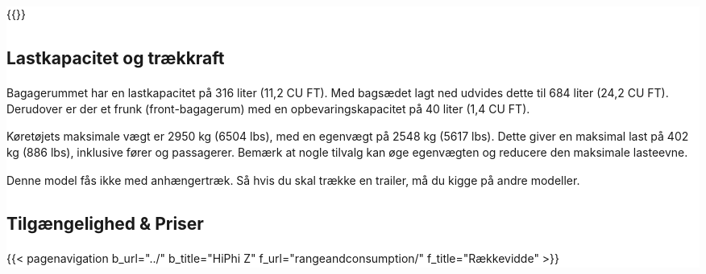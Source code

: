 {{<evkxdisplayaddarticle />}}

<a id="section-transportation" style="display: block; position: relative; top: -60px; visibility: hidden;"></a>

## Lastkapacitet og trækkraft

Bagagerummet har en lastkapacitet på 316 liter (11,2 CU FT). Med bagsædet lagt ned udvides dette til 684 liter (24,2 CU FT). Derudover er der et frunk (front-bagagerum) med en opbevaringskapacitet på 40 liter (1,4 CU FT).

Køretøjets maksimale vægt er 2950 kg (6504 lbs), med en egenvægt på 2548 kg (5617 lbs). Dette giver en maksimal last på 402 kg (886 lbs), inklusive fører og passagerer. Bemærk at nogle tilvalg kan øge egenvægten og reducere den maksimale lasteevne.

Denne model fås ikke med anhængertræk. Så hvis du skal trække en trailer, må du kigge på andre modeller.

## Tilgængelighed & Priser


{{< pagenavigation b_url="../" b_title="HiPhi Z" f_url="rangeandconsumption/" f_title="Rækkevidde" >}}
